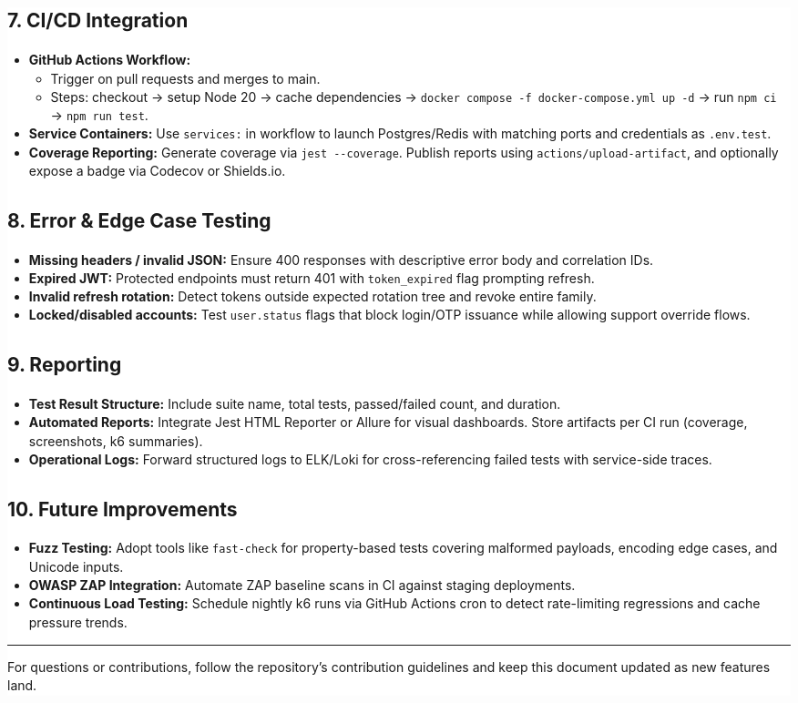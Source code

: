 ## 7. CI/CD Integration

- **GitHub Actions Workflow:**
  - Trigger on pull requests and merges to main.
  - Steps: checkout → setup Node 20 → cache dependencies → `docker compose -f docker-compose.yml up -d` → run `npm ci` → `npm run test`.
- **Service Containers:** Use `services:` in workflow to launch Postgres/Redis with matching ports and credentials as `.env.test`.
- **Coverage Reporting:** Generate coverage via `jest --coverage`. Publish reports using `actions/upload-artifact`, and optionally expose a badge via Codecov or Shields.io.

## 8. Error & Edge Case Testing

- **Missing headers / invalid JSON:** Ensure 400 responses with descriptive error body and correlation IDs.
- **Expired JWT:** Protected endpoints must return 401 with `token_expired` flag prompting refresh.
- **Invalid refresh rotation:** Detect tokens outside expected rotation tree and revoke entire family.
- **Locked/disabled accounts:** Test `user.status` flags that block login/OTP issuance while allowing support override flows.

## 9. Reporting

- **Test Result Structure:** Include suite name, total tests, passed/failed count, and duration.
- **Automated Reports:** Integrate Jest HTML Reporter or Allure for visual dashboards. Store artifacts per CI run (coverage, screenshots, k6 summaries).
- **Operational Logs:** Forward structured logs to ELK/Loki for cross-referencing failed tests with service-side traces.

## 10. Future Improvements

- **Fuzz Testing:** Adopt tools like `fast-check` for property-based tests covering malformed payloads, encoding edge cases, and Unicode inputs.
- **OWASP ZAP Integration:** Automate ZAP baseline scans in CI against staging deployments.
- **Continuous Load Testing:** Schedule nightly k6 runs via GitHub Actions cron to detect rate-limiting regressions and cache pressure trends.

---

For questions or contributions, follow the repository’s contribution guidelines and keep this document updated as new features land.
